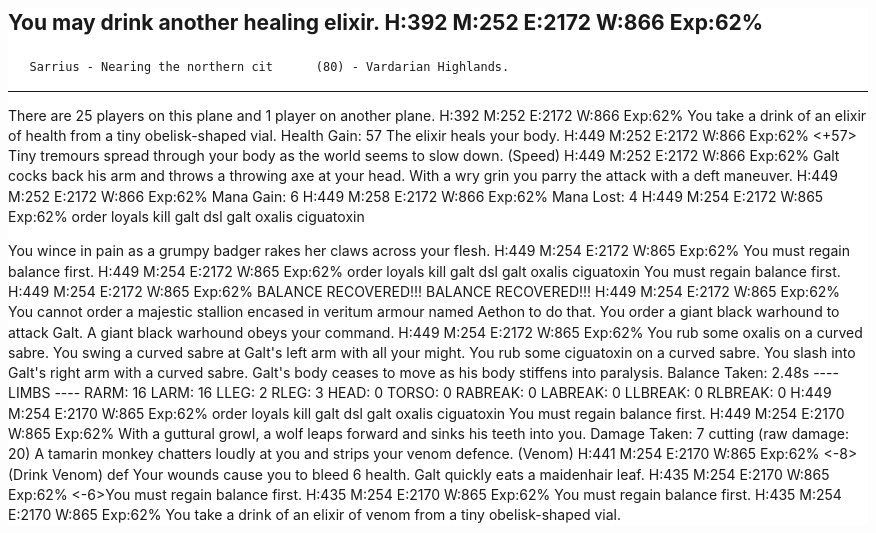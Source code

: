 You may drink another healing elixir.
H:392 M:252 E:2172 W:866 Exp:62% <e-> <db>
-------------------------------------------------------------------------------
       Sarrius - Nearing the northern cit      (80) - Vardarian Highlands.
-------------------------------------------------------------------------------
There are 25 players on this plane and 1 player on another plane.
H:392 M:252 E:2172 W:866 Exp:62% <e-> <db>
You take a drink of an elixir of health from a tiny obelisk-shaped vial.
Health Gain: 57
The elixir heals your body.
H:449 M:252 E:2172 W:866 Exp:62% <e-> <db> <+57>
Tiny tremours spread through your body as the world seems to slow down. (Speed)
H:449 M:252 E:2172 W:866 Exp:62% <e-> <db>
Galt cocks back his arm and throws a throwing axe at your head.
With a wry grin you parry the attack with a deft maneuver.
H:449 M:252 E:2172 W:866 Exp:62% <e-> <db>
Mana Gain: 6
H:449 M:258 E:2172 W:866 Exp:62% <e-> <db>
Mana Lost: 4
H:449 M:254 E:2172 W:865 Exp:62% <e-> <db>order loyals kill galt
dsl galt oxalis ciguatoxin

You wince in pain as a grumpy badger rakes her claws across your flesh.
H:449 M:254 E:2172 W:865 Exp:62% <e-> <db>
You must regain balance first.
H:449 M:254 E:2172 W:865 Exp:62% <e-> <db>order loyals kill galt
dsl galt oxalis ciguatoxin
You must regain balance first.
H:449 M:254 E:2172 W:865 Exp:62% <e-> <db>
BALANCE RECOVERED!!!
BALANCE RECOVERED!!!
H:449 M:254 E:2172 W:865 Exp:62% <eb> <db>
You cannot order a majestic stallion encased in veritum armour named Aethon to do that.
You order a giant black warhound to attack Galt.
A giant black warhound obeys your command.
H:449 M:254 E:2172 W:865 Exp:62% <eb> <db>
You rub some oxalis on a curved sabre.
You swing a curved sabre at Galt's left arm with all your might.
You rub some ciguatoxin on a curved sabre.
You slash into Galt's right arm with a curved sabre.
Galt's body ceases to move as his body stiffens into paralysis.
Balance Taken: 2.48s
 ---- LIMBS ----
 RARM: 16  LARM: 16  LLEG: 2 RLEG: 3 HEAD: 0 TORSO: 0
RABREAK: 0 LABREAK: 0 LLBREAK: 0 RLBREAK: 0
H:449 M:254 E:2170 W:865 Exp:62% <e-> <db>order loyals kill galt
dsl galt oxalis ciguatoxin
You must regain balance first.
H:449 M:254 E:2170 W:865 Exp:62% <e-> <db>
With a guttural growl, a wolf leaps forward and sinks his teeth into you.
Damage Taken: 7 cutting (raw damage: 20)
A tamarin monkey chatters loudly at you and strips your venom defence. (Venom)
H:441 M:254 E:2170 W:865 Exp:62% <e-> <db> <-8>(Drink Venom)
def
Your wounds cause you to bleed 6 health.
Galt quickly eats a maidenhair leaf.
H:435 M:254 E:2170 W:865 Exp:62% <e-> <db> <-6>You must regain balance first.
H:435 M:254 E:2170 W:865 Exp:62% <e-> <db>
You must regain balance first.
H:435 M:254 E:2170 W:865 Exp:62% <e-> <db>
You take a drink of an elixir of venom from a tiny obelisk-shaped vial.
